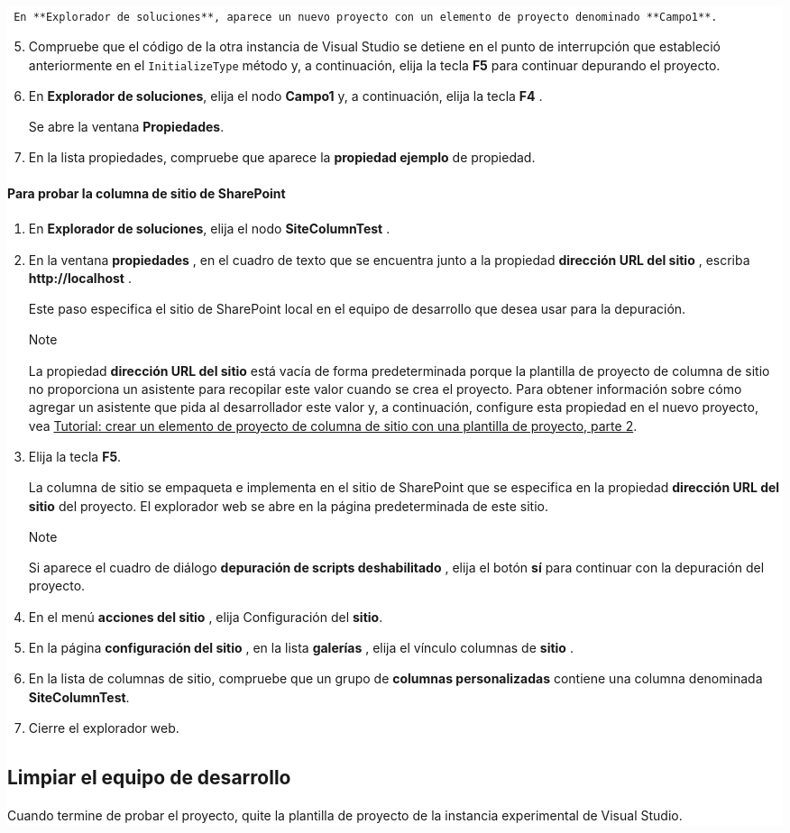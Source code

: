      En **Explorador de soluciones**, aparece un nuevo proyecto con un elemento de proyecto denominado **Campo1**.

5. Compruebe que el código de la otra instancia de Visual Studio se detiene en el punto de interrupción que estableció anteriormente en el `InitializeType` método y, a continuación, elija la tecla **F5** para continuar depurando el proyecto.

6. En **Explorador de soluciones**, elija el nodo **Campo1** y, a continuación, elija la tecla **F4** .

     Se abre la ventana **Propiedades**.

7. En la lista propiedades, compruebe que aparece la **propiedad ejemplo** de propiedad.

#### <a name="to-test-the-site-column-in-sharepoint"></a>Para probar la columna de sitio de SharePoint

1. En **Explorador de soluciones**, elija el nodo **SiteColumnTest** .

2. En la ventana **propiedades** , en el cuadro de texto que se encuentra junto a la propiedad **dirección URL del sitio** , escriba **http://localhost** .

     Este paso especifica el sitio de SharePoint local en el equipo de desarrollo que desea usar para la depuración.

    > [!NOTE]
    > La propiedad **dirección URL del sitio** está vacía de forma predeterminada porque la plantilla de proyecto de columna de sitio no proporciona un asistente para recopilar este valor cuando se crea el proyecto. Para obtener información sobre cómo agregar un asistente que pida al desarrollador este valor y, a continuación, configure esta propiedad en el nuevo proyecto, vea [Tutorial: crear un elemento de proyecto de columna de sitio con una plantilla de proyecto, parte 2](../sharepoint/walkthrough-creating-a-site-column-project-item-with-a-project-template-part-2.md).

3. Elija la tecla **F5**.

     La columna de sitio se empaqueta e implementa en el sitio de SharePoint que se especifica en la propiedad **dirección URL del sitio** del proyecto. El explorador web se abre en la página predeterminada de este sitio.

    > [!NOTE]
    > Si aparece el cuadro de diálogo **depuración de scripts deshabilitado** , elija el botón **sí** para continuar con la depuración del proyecto.

4. En el menú **acciones del sitio** , elija Configuración del **sitio**.

5. En la página **configuración del sitio** , en la lista **galerías** , elija el vínculo columnas de **sitio** .

6. En la lista de columnas de sitio, compruebe que un grupo de **columnas personalizadas** contiene una columna denominada **SiteColumnTest**.

7. Cierre el explorador web.

## <a name="clean-up-the-development-computer"></a>Limpiar el equipo de desarrollo
 Cuando termine de probar el proyecto, quite la plantilla de proyecto de la instancia experimental de Visual Studio.
